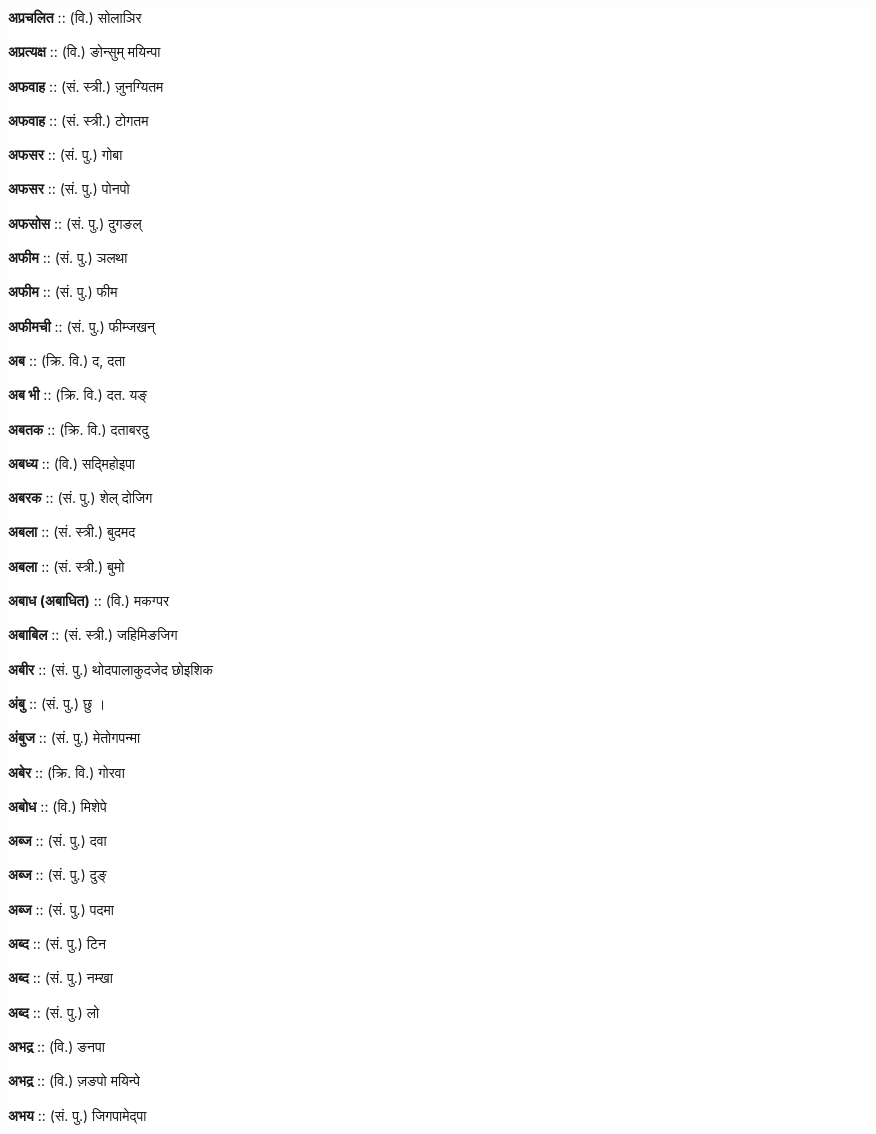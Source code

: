 **अप्रचलित** :: (वि.) सोलाञिर

**अप्रत्यक्ष** :: (वि.) ङोन्सुम् मयिन्पा

**अफवाह** :: (सं. स्‍त्री.) ज़ुनग्यितम

**अफवाह** :: (सं. स्‍त्री.) टोगतम

**अफसर** :: (सं. पु.) गोबा

**अफसर** :: (सं. पु.) पोनपो

**अफसोस** :: (सं. पु.) दुगङल्

**अफीम** :: (सं. पु.) ञलथा

**अफीम** :: (सं. पु.) फीम

**अफीमची** :: (सं. पु.) फीम्जखन्

**अब** :: (क्रि. वि.) द, दता

**अब भी** :: (क्रि. वि.) दत. यङ्

**अबतक** :: (क्रि. वि.) दताबरदु

**अबध्य** :: (वि.) सद्‍मिहोइपा

**अबरक** :: (सं. पु.) शेल् दोजिग

**अबला** :: (सं. स्‍त्री.) बुदमद

**अबला** :: (सं. स्‍त्री.) बुमो

**अबाध (अबाधित)** :: (वि.) मकग्पर

**अबाबिल** :: (सं. स्‍त्री.) जहिमिङजिग

**अबीर** :: (सं. पु.) थोदपालाकुदजेद छोइशिक

**अंबु** :: (सं. पु.) छु ।

**अंबुज** :: (सं. पु.) मेतोगपन्मा

**अबेर** :: (क्रि. वि.) गोरवा

**अबोध** :: (वि.) मिशेपे

**अब्ज** :: (सं. पु.) दवा

**अब्ज** :: (सं. पु.) दुङ्

**अब्ज** :: (सं. पु.) पदमा

**अब्द** :: (सं. पु.) टिन

**अब्द** :: (सं. पु.) नम्खा

**अब्द** :: (सं. पु.) लो

**अभद्र** :: (वि.) ङनपा

**अभद्र** :: (वि.) ज़ङपो मयिन्पे

**अभय** :: (सं. पु.) जिगपामेद्पा
